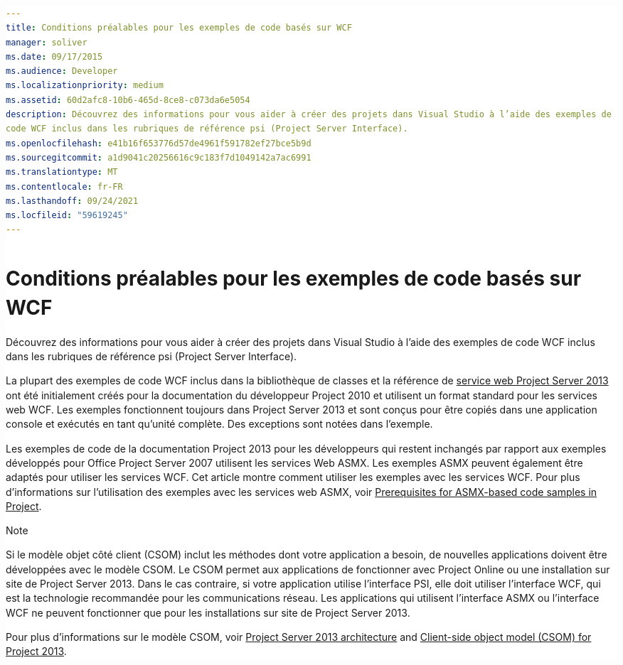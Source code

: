 ```yaml
---
title: Conditions préalables pour les exemples de code basés sur WCF
manager: soliver
ms.date: 09/17/2015
ms.audience: Developer
ms.localizationpriority: medium
ms.assetid: 60d2afc8-10b6-465d-8ce8-c073da6e5054
description: Découvrez des informations pour vous aider à créer des projets dans Visual Studio à l’aide des exemples de code WCF inclus dans les rubriques de référence psi (Project Server Interface).
ms.openlocfilehash: e41b16f653776d57de4961f591782ef27bce5b9d
ms.sourcegitcommit: a1d9041c20256616c9c183f7d1049142a7ac6991
ms.translationtype: MT
ms.contentlocale: fr-FR
ms.lasthandoff: 09/24/2021
ms.locfileid: "59619245"
---
```

# <a name="prerequisites-for-wcf-based-code-samples-in-project"></a>Conditions préalables pour les exemples de code basés sur WCF

Découvrez des informations pour vous aider à créer des projets dans Visual Studio à l’aide des exemples de code WCF inclus dans les rubriques de référence psi (Project Server Interface).
   
La plupart des exemples de code WCF inclus dans la bibliothèque de classes et la référence de [service web Project Server 2013](https://msdn.microsoft.com/library/ef1830e0-3c9a-4f98-aa0a-5556c298e7d1%28Office.15%29.aspx) ont été initialement créés pour la documentation du développeur Project 2010 et utilisent un format standard pour les services web WCF. Les exemples fonctionnent toujours dans Project Server 2013 et sont conçus pour être copiés dans une application console et exécutés en tant qu’unité complète. Des exceptions sont notées dans l’exemple. 
  
Les exemples de code de la documentation Project 2013 pour les développeurs qui restent inchangés par rapport aux exemples développés pour Office Project Server 2007 utilisent les services Web ASMX. Les exemples ASMX peuvent également être adaptés pour utiliser les services WCF. Cet article montre comment utiliser les exemples avec les services WCF. Pour plus d’informations sur l’utilisation des exemples avec les services web ASMX, voir [Prerequisites for ASMX-based code samples in Project](prerequisites-for-asmx-based-code-samples-in-project.md).
  
> [!NOTE]
> Si le modèle objet côté client (CSOM) inclut les méthodes dont votre application a besoin, de nouvelles applications doivent être développées avec le modèle CSOM. Le CSOM permet aux applications de fonctionner avec Project Online ou une installation sur site de Project Server 2013. Dans le cas contraire, si votre application utilise l’interface PSI, elle doit utiliser l’interface WCF, qui est la technologie recommandée pour les communications réseau. Les applications qui utilisent l’interface ASMX ou l’interface WCF ne peuvent fonctionner que pour les installations sur site de Project Server 2013. 
>
> Pour plus d’informations sur le modèle CSOM, voir [Project Server 2013 architecture](project-server-2013-architecture.md) and [Client-side object model (CSOM) for Project 2013](client-side-object-model-csom-for-project-2013.md). 
  